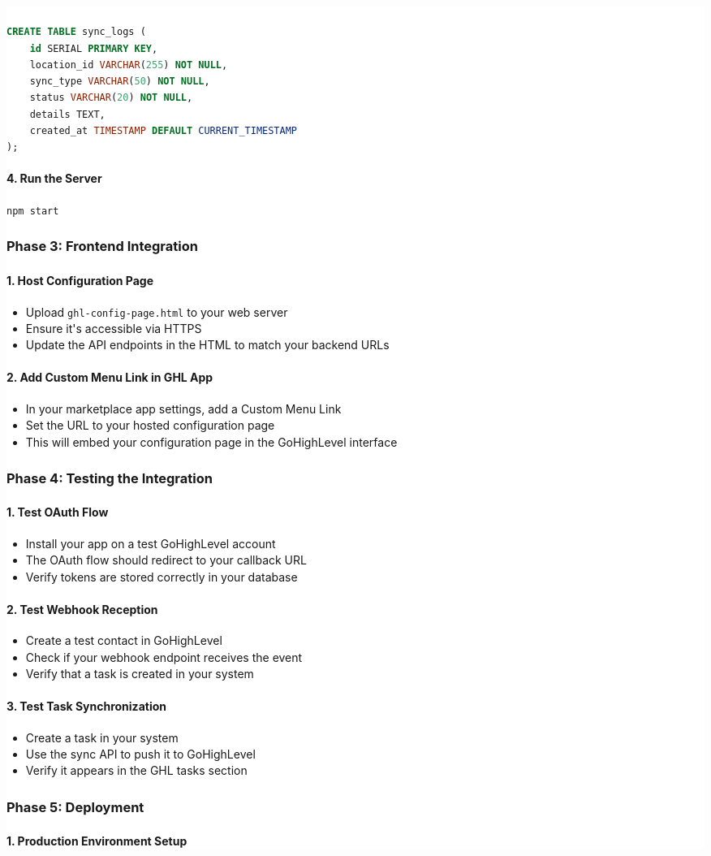 ```sql

CREATE TABLE sync_logs (
    id SERIAL PRIMARY KEY,
    location_id VARCHAR(255) NOT NULL,
    sync_type VARCHAR(50) NOT NULL,
    status VARCHAR(20) NOT NULL,
    details TEXT,
    created_at TIMESTAMP DEFAULT CURRENT_TIMESTAMP
);
```

#### 4. Run the Server

```bash
npm start
```

### Phase 3: Frontend Integration

#### 1. Host Configuration Page

- Upload `ghl-config-page.html` to your web server
- Ensure it's accessible via HTTPS
- Update the API endpoints in the HTML to match your backend URLs

#### 2. Add Custom Menu Link in GHL App

- In your marketplace app settings, add a Custom Menu Link
- Set the URL to your hosted configuration page
- This will embed your configuration page in the GoHighLevel interface

### Phase 4: Testing the Integration

#### 1. Test OAuth Flow

- Install your app on a test GoHighLevel account
- The OAuth flow should redirect to your callback URL
- Verify tokens are stored correctly in your database

#### 2. Test Webhook Reception

- Create a test contact in GoHighLevel
- Check if your webhook endpoint receives the event
- Verify that a task is created in your system

#### 3. Test Task Synchronization

- Create a task in your system
- Use the sync API to push it to GoHighLevel
- Verify it appears in the GHL tasks section

### Phase 5: Deployment

#### 1. Production Environment Setup
